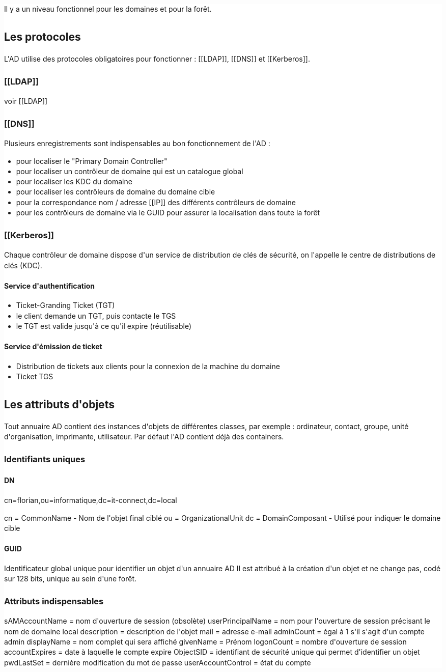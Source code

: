 Il y a un niveau fonctionnel pour les domaines et pour la forêt.

## Les protocoles
L'AD utilise des protocoles obligatoires pour fonctionner : [[LDAP]], [[DNS]] et [[Kerberos]].

### [[LDAP]]
voir [[LDAP]]

### [[DNS]]
Plusieurs enregistrements sont indispensables au bon fonctionnement de l'AD : 
- pour localiser le "Primary Domain Controller"
- pour localiser un contrôleur de domaine qui est un catalogue global
- pour localiser les KDC du domaine
- pour localiser les contrôleurs de domaine du domaine cible
- pour la correspondance nom / adresse [[IP]] des différents contrôleurs de domaine
- pour les contrôleurs de domaine via le GUID pour assurer la localisation dans toute la forêt

### [[Kerberos]]
Chaque contrôleur de domaine dispose d'un service de distribution de clés de sécurité, on l'appelle le centre de distributions de clés (KDC). 

#### Service d'authentification
- Ticket-Granding Ticket (TGT)
- le client demande un TGT, puis contacte le TGS
- le TGT est valide jusqu'à ce qu'il expire (réutilisable)

#### Service d'émission de ticket
- Distribution de tickets aux clients pour la connexion de la machine du domaine
- Ticket TGS

## Les attributs d'objets
Tout annuaire AD contient des instances d'objets de différentes classes, par exemple : ordinateur, contact, groupe, unité d'organisation, imprimante, utilisateur.
Par défaut l'AD contient déjà des containers. 

### Identifiants uniques
#### DN
cn=florian,ou=informatique,dc=it-connect,dc=local

cn = CommonName - Nom de l'objet final ciblé
ou = OrganizationalUnit
dc = DomainComposant - Utilisé pour indiquer le domaine cible

#### GUID
Identificateur global unique pour identifier un objet d'un annuaire AD
Il est attribué à la création d'un objet et ne change pas, codé sur 128 bits, unique au sein d'une forêt.

### Attributs indispensables
sAMAccountName = nom d'ouverture de session (obsolète)
userPrincipalName = nom pour l'ouverture de session précisant le nom de domaine local
description = description de l'objet
mail = adresse e-mail
adminCount = égal à 1 s'il s'agit d'un compte admin
displayName = nom complet qui sera affiché
givenName = Prénom
logonCount = nombre d'ouverture de session
accountExpires = date à laquelle le compte expire
ObjectSID = identifiant de sécurité unique qui permet d'identifier un objet
pwdLastSet = dernière modification du mot de passe
userAccountControl = état du compte